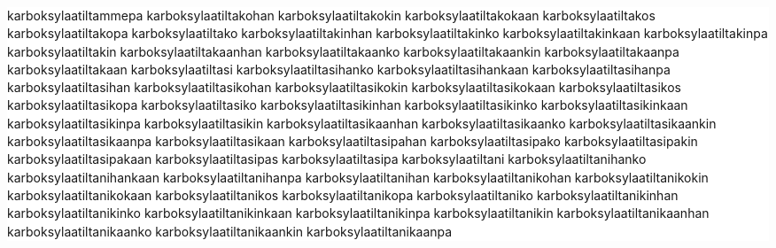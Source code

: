 karboksylaatiltammepa
karboksylaatiltakohan
karboksylaatiltakokin
karboksylaatiltakokaan
karboksylaatiltakos
karboksylaatiltakopa
karboksylaatiltako
karboksylaatiltakinhan
karboksylaatiltakinko
karboksylaatiltakinkaan
karboksylaatiltakinpa
karboksylaatiltakin
karboksylaatiltakaanhan
karboksylaatiltakaanko
karboksylaatiltakaankin
karboksylaatiltakaanpa
karboksylaatiltakaan
karboksylaatiltasi
karboksylaatiltasihanko
karboksylaatiltasihankaan
karboksylaatiltasihanpa
karboksylaatiltasihan
karboksylaatiltasikohan
karboksylaatiltasikokin
karboksylaatiltasikokaan
karboksylaatiltasikos
karboksylaatiltasikopa
karboksylaatiltasiko
karboksylaatiltasikinhan
karboksylaatiltasikinko
karboksylaatiltasikinkaan
karboksylaatiltasikinpa
karboksylaatiltasikin
karboksylaatiltasikaanhan
karboksylaatiltasikaanko
karboksylaatiltasikaankin
karboksylaatiltasikaanpa
karboksylaatiltasikaan
karboksylaatiltasipahan
karboksylaatiltasipako
karboksylaatiltasipakin
karboksylaatiltasipakaan
karboksylaatiltasipas
karboksylaatiltasipa
karboksylaatiltani
karboksylaatiltanihanko
karboksylaatiltanihankaan
karboksylaatiltanihanpa
karboksylaatiltanihan
karboksylaatiltanikohan
karboksylaatiltanikokin
karboksylaatiltanikokaan
karboksylaatiltanikos
karboksylaatiltanikopa
karboksylaatiltaniko
karboksylaatiltanikinhan
karboksylaatiltanikinko
karboksylaatiltanikinkaan
karboksylaatiltanikinpa
karboksylaatiltanikin
karboksylaatiltanikaanhan
karboksylaatiltanikaanko
karboksylaatiltanikaankin
karboksylaatiltanikaanpa